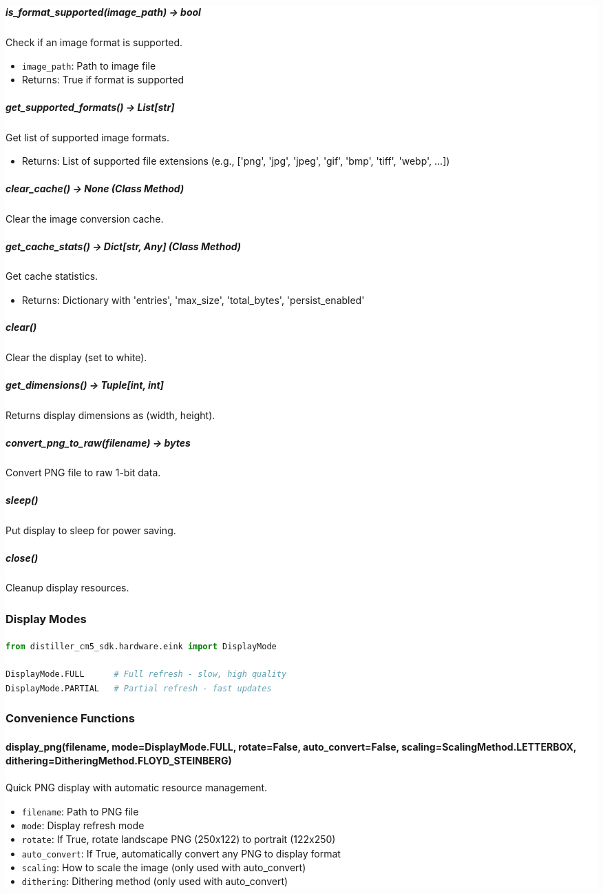 ##### is_format_supported(image_path) -> bool
Check if an image format is supported.
- `image_path`: Path to image file
- Returns: True if format is supported

##### get_supported_formats() -> List[str]
Get list of supported image formats.
- Returns: List of supported file extensions (e.g., ['png', 'jpg', 'jpeg', 'gif', 'bmp', 'tiff', 'webp', ...])

##### clear_cache() -> None (Class Method)
Clear the image conversion cache.

##### get_cache_stats() -> Dict[str, Any] (Class Method)
Get cache statistics.
- Returns: Dictionary with 'entries', 'max_size', 'total_bytes', 'persist_enabled'

##### clear()
Clear the display (set to white).

##### get_dimensions() -> Tuple[int, int]
Returns display dimensions as (width, height).

##### convert_png_to_raw(filename) -> bytes
Convert PNG file to raw 1-bit data.

##### sleep()
Put display to sleep for power saving.

##### close()
Cleanup display resources.

### Display Modes

```python
from distiller_cm5_sdk.hardware.eink import DisplayMode

DisplayMode.FULL      # Full refresh - slow, high quality
DisplayMode.PARTIAL   # Partial refresh - fast updates
```

### Convenience Functions

#### display_png(filename, mode=DisplayMode.FULL, rotate=False, auto_convert=False, scaling=ScalingMethod.LETTERBOX, dithering=DitheringMethod.FLOYD_STEINBERG)
Quick PNG display with automatic resource management.
- `filename`: Path to PNG file
- `mode`: Display refresh mode
- `rotate`: If True, rotate landscape PNG (250x122) to portrait (122x250)
- `auto_convert`: If True, automatically convert any PNG to display format
- `scaling`: How to scale the image (only used with auto_convert)
- `dithering`: Dithering method (only used with auto_convert)
